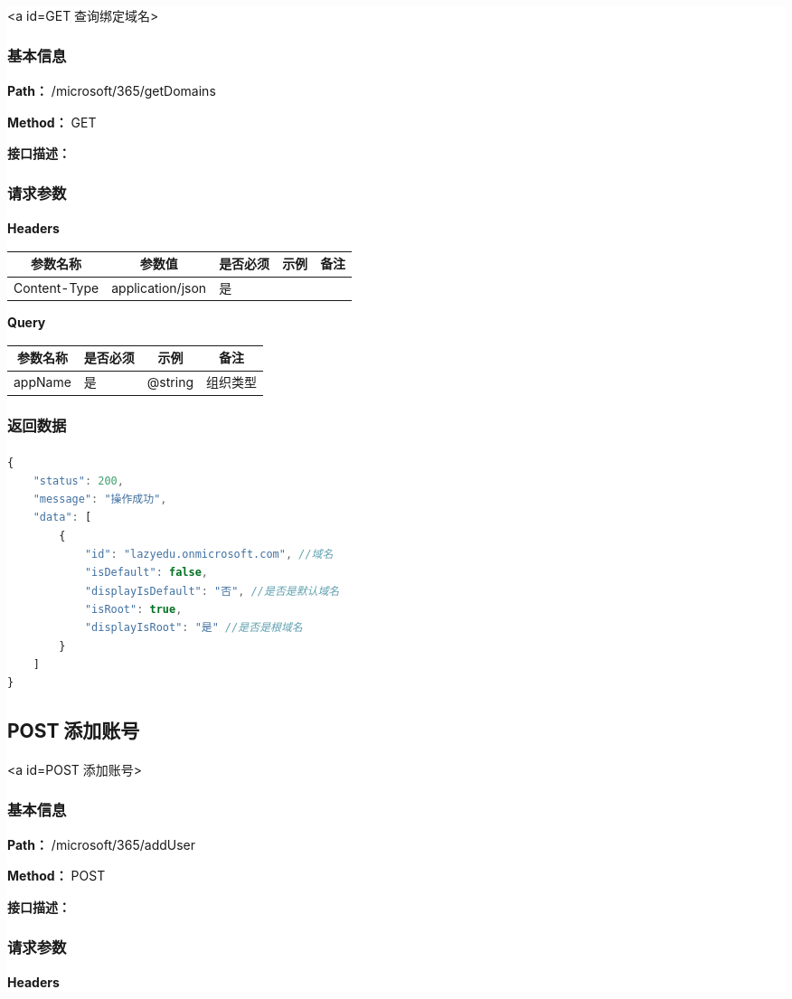 <a id=GET 查询绑定域名> </a>
### 基本信息

**Path：** /microsoft/365/getDomains

**Method：** GET

**接口描述：**


### 请求参数
**Headers**

| 参数名称  | 参数值  |  是否必须 | 示例  | 备注  |
| ------------ | ------------ | ------------ | ------------ | ------------ |
| Content-Type  |  application/json | 是  |   |   |
**Query**

| 参数名称  |  是否必须 | 示例  | 备注  |
| ------------ | ------------ | ------------ | ------------ |
| appName | 是  |  @string |  组织类型 |

### 返回数据

```javascript
{
    "status": 200,
    "message": "操作成功",
    "data": [
        {
            "id": "lazyedu.onmicrosoft.com", //域名
            "isDefault": false,
            "displayIsDefault": "否", //是否是默认域名
            "isRoot": true,
            "displayIsRoot": "是" //是否是根域名
        }
    ]
}
```
## POST 添加账号
<a id=POST 添加账号> </a>
### 基本信息

**Path：** /microsoft/365/addUser

**Method：** POST

**接口描述：**


### 请求参数
**Headers**
